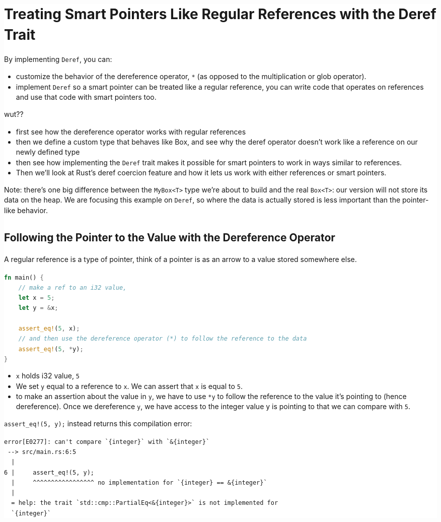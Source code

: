 # Treating Smart Pointers Like Regular References with the Deref Trait

By implementing `Deref`, you can:

- customize the behavior of the dereference operator, `*` (as opposed to the multiplication or glob operator). 
- implement `Deref` so a smart pointer can be treated like a regular reference, you can write code that operates on references and use that code with smart pointers too.

wut??

- first see how the dereference operator works with regular references
- then we define a custom type that behaves like Box<T>, and see why the deref operator doesn’t work like a reference on our newly defined type
- then see how implementing the `Deref` trait makes it possible for smart pointers to work in ways similar to references. 
- Then we’ll look at Rust’s deref coercion feature and how it lets us work with either references or smart pointers.

Note: there’s one big difference between the `MyBox<T>` type we’re about to build and the real `Box<T>`: our version will not store its data on the heap. We are focusing this example on `Deref`, so where the data is actually stored is less important than the pointer-like behavior.

## Following the Pointer to the Value with the Dereference Operator

A regular reference is a type of pointer, think of a pointer is as an arrow to a value stored somewhere else. 

```rust
fn main() {
    // make a ref to an i32 value,
    let x = 5;
    let y = &x;

    assert_eq!(5, x);
    // and then use the dereference operator (*) to follow the reference to the data
    assert_eq!(5, *y);
}
```

- `x` holds i32 value, `5`
- We set `y` equal to a reference to `x`. We can assert that `x` is equal to `5`. 
- to make an assertion about the value in `y`, we have to use `*y` to follow the reference to the value it’s pointing to (hence dereference). Once we dereference `y`, we have access to the integer value y is pointing to that we can compare with `5`.

`assert_eq!(5, y);` instead returns this compilation error:

```
error[E0277]: can't compare `{integer}` with `&{integer}`
 --> src/main.rs:6:5
  |
6 |     assert_eq!(5, y);
  |     ^^^^^^^^^^^^^^^^^ no implementation for `{integer} == &{integer}`
  |
  = help: the trait `std::cmp::PartialEq<&{integer}>` is not implemented for
  `{integer}`
```
